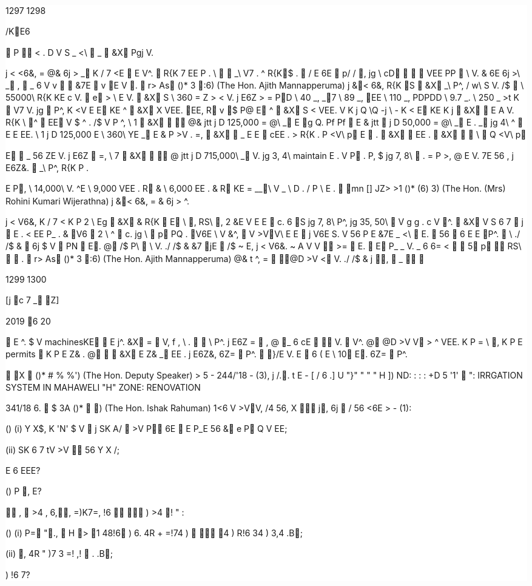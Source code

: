 1297 1298

/KE6

 P  < . D V S _ <\  _  &X Pgj V.

j < <6&, = @& 6j > _ K / 7 <E  E V^.  R{K 7 EE P \. \ \  _\ V7 . ^ R{K$ .  / E 6E  p/ / , jg \ cD    VEE PP  \ V. & 6E 6j >\ _ ,  _ 6 V v   &7E  v E V .  r> As ()* 3 :6) (The Hon. Ajith Mannapperuma) j &< 6&, R{K S  &X _\ P^, / w\ S V. /$  \ 55000\ R{K KE c V.  e > \ E V.  &X S \ 360 = Z > < V. j E6Z > = PD \ 40 _, _\7 \ 89 _, EE \ 110 _, PDPDD \ 9.7 _. \ 250 _ >t K  V7 V. jg  P^, K <V E E KE ^  &X X VEE. EE, R v $ P@ E ^  &X S < VEE. V K j Q \Q -j \ - K < E KE K j  &X  E A V. R{K \ ^  EE V $ ^ . /$ V P ^, \ 1  &X   @& jtt j D 125,000 = @\ _ E g Q. Pf Pf  E & jtt  j D 50,000 = @\ _ E . _ jg 4\ ^  E E EE. \ 1 j D 125,000 E \ 360\ YE _ E & P >V . =,  &X  _ E E  cEE . > R{K \. P <V\ p E  .  &X  EE .  &X   \  Q <V\ p

E  _ 56 ZE V. j E6Z  =, \ 7  &X   @ jtt j D 715,000\ _ V. jg 3\, 4\ maintain E . V P . P, $ jg 7\, 8\  . = P >, @ E V. 7E 56 , j E6Z&.  _\ P^, R{K P \.

E P, \ 14,000\ V. ^E \ 9,000 VEE . R & \ 6,000 EE . & R KE = __\ V _ \ D . / P \ E .  mn [] JZ> >1 ()* (6) 3) (The Hon. (Mrs) Rohini Kumari Wijerathna) j &< 6&, = & 6j > ^.

j < V6&, K / 7 < K P 2 \ Eg  &X & R{K  E \ , RS\ , 2 \&E V E E  c. 6 S jg 7\, 8\ P^, jg 35\, 50\  V g g . c V ^.  &X V S 6 7  j  E . < EE P_ \. & V6  2 \\ ^  c. jg \  p PQ . V6E \ V &^,  V >VV\ E E  j V6E S. V 56 P E &7E _ <\  E.  56  6 E E  P^.  \ ./ /$ &  6j $ V  PN  E. @ /$ P\  \ V. ./ /$ & &7 jE  /$ ~ E, j < V6&. ~ A V V  >=  E.  E P_ _ V. _ 6 6= <   5 p  RS\   .  r> As ()* 3 :6) (The Hon. Ajith Mannapperuma) @& t ^, =   @D >V < V. ./ /$ & j ,  _  

1299 1300

[j c 7 _ Z]

2019 6 20

 E ^. $ V machinesKE  E j^. &X =  V, f \, \ \.   \ P^. j E6Z =  , @  _ 6 cE   V.  V^. @ @D >V V > ^ VEE. K P = \ , K P E permits  K P E Z& . @   &X E Z& _ EE . j E6Z&, 6Z=  P^.  }/E V. E  6 ( E \ 10 E. 6Z=  P^.

 X  ()* # % %') (The Hon. Deputy Speaker) > 5 - 244/'18 - (3), j /.. t E - [ / 6 .] U "}" " " " H ]) ND: : : : +D 5 '1'  ": IRRGATION SYSTEM IN MAHAWELI "H" ZONE: RENOVATION

341/18 6.  $ 3A ()*  ) (The Hon. Ishak Rahuman) 1<6 V >VV, /4 56, X  j, 6j  / 56 <6E > - (1):

() (i) Y X\$, K 'N' $ V  j SK A/  >V P 6E  E P_E 56 & e P Q V EE;

(ii) SK 6 7 tV >V  56 Y X /;

E 6 EEE?

() P , E?

 ,  >4 , 6,, =)K7=, !6   ) >4 ! " :

() (i) P= ".,  H > 1 48!6 ) 6. 4R + =!74 )   4 ) R!6 34 ) 3,4 .B;

(ii) , 4R " )7 3 =! ,!  . .B;

) !6 7?

